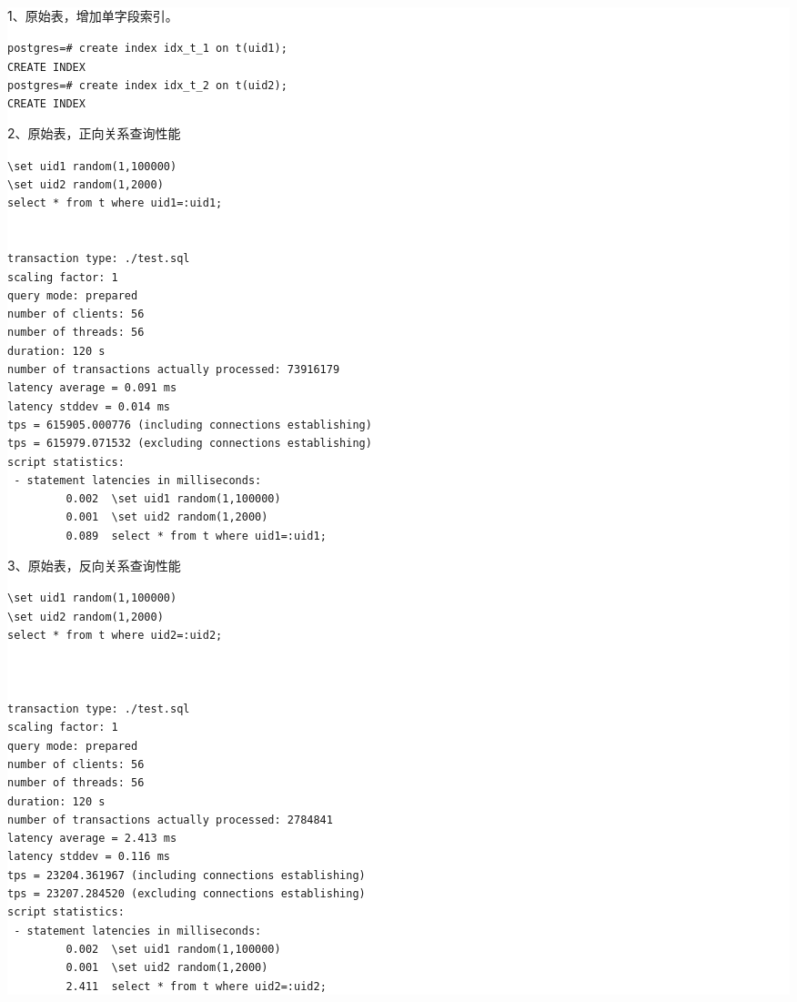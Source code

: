 1、原始表，增加单字段索引。  
  
```  
postgres=# create index idx_t_1 on t(uid1);  
CREATE INDEX  
postgres=# create index idx_t_2 on t(uid2);  
CREATE INDEX  
```  
  
2、原始表，正向关系查询性能  
  
```  
\set uid1 random(1,100000)  
\set uid2 random(1,2000)  
select * from t where uid1=:uid1;  
  
  
transaction type: ./test.sql  
scaling factor: 1  
query mode: prepared  
number of clients: 56  
number of threads: 56  
duration: 120 s  
number of transactions actually processed: 73916179  
latency average = 0.091 ms  
latency stddev = 0.014 ms  
tps = 615905.000776 (including connections establishing)  
tps = 615979.071532 (excluding connections establishing)  
script statistics:  
 - statement latencies in milliseconds:  
         0.002  \set uid1 random(1,100000)  
         0.001  \set uid2 random(1,2000)  
         0.089  select * from t where uid1=:uid1;  
```  
  
3、原始表，反向关系查询性能  
  
```  
\set uid1 random(1,100000)  
\set uid2 random(1,2000)  
select * from t where uid2=:uid2;  
  
  
  
transaction type: ./test.sql  
scaling factor: 1  
query mode: prepared  
number of clients: 56  
number of threads: 56  
duration: 120 s  
number of transactions actually processed: 2784841  
latency average = 2.413 ms  
latency stddev = 0.116 ms  
tps = 23204.361967 (including connections establishing)  
tps = 23207.284520 (excluding connections establishing)  
script statistics:  
 - statement latencies in milliseconds:  
         0.002  \set uid1 random(1,100000)  
         0.001  \set uid2 random(1,2000)  
         2.411  select * from t where uid2=:uid2;  
```  
  